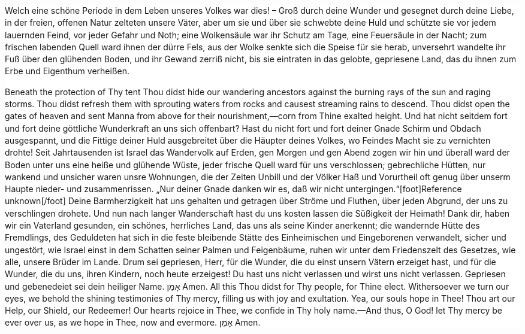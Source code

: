 Welch eine schöne Periode in dem Leben unseres Volkes war dies! – Groß durch deine Wunder und gesegnet durch deine Liebe, in der freien, offenen Natur zelteten unsere Väter, aber um sie und über sie schwebte deine Huld und schützte sie vor jedem lauernden Feind, vor jeder Gefahr und Noth; eine Wolkensäule war ihr Schutz am Tage, eine Feuersäule in der Nacht; zum frischen labenden Quell ward ihnen der dürre Fels, aus der Wolke senkte sich die Speise für sie herab, unversehrt wandelte ihr Fuß über den glühenden Boden, und ihr Gewand zerriß nicht, bis sie eintraten in das gelobte, gepriesene Land, das du ihnen zum Erbe und Eigenthum verheißen.
<td style="vertical-align:top;" width="2%"></td>
<td style="vertical-align:top;" width="49%">
Beneath the protection of Thy tent Thou didst hide our wandering ancestors against the burning rays of the sun and raging storms. Thou didst refresh them with sprouting waters from rocks and causest streaming rains to descend. Thou didst open the gates of heaven and sent Manna from above for their nourishment,—corn from Thine exalted height. 
</tr>
<tr>
<td style="vertical-align:top;" width="49%">
Und hat nicht seitdem fort und fort deine göttliche Wunderkraft an uns sich offenbart? Hast du nicht fort und fort deiner Gnade Schirm und Obdach ausgespannt, und die Fittige deiner Huld ausgebreitet über die Häupter deines Volkes, wo Feindes Macht sie zu vernichten drohte! Seit Jahrtausenden ist Israel das Wandervolk auf Erden, gen Morgen und gen Abend zogen wir hin und überall ward der Boden unter uns eine heiße und glühende Wüste, jeder frische Quell ward für uns verschlossen; gebrechliche Hütten, nur wankend und unsicher waren unsre Wohnungen, die der Zeiten Unbill und der Völker Haß und Vorurtheil oft genug über unserm Haupte nieder- und zusammenrissen. „Nur deiner Gnade danken wir es, daß wir nicht untergingen.“[foot]Reference unknown[/foot] Deine Barmherzigkeit hat uns gehalten und getragen über Ströme und Fluthen, über jeden Abgrund, der uns zu verschlingen drohete. Und nun nach langer Wanderschaft hast du uns kosten lassen die Süßigkeit der Heimath! Dank dir, haben wir ein Vaterland gesunden, ein schönes, herrliches Land, das uns als seine Kinder anerkennt; die wandernde Hütte des Fremdlings, des Geduldeten hat sich in die feste bleibende Stätte des Einheimischen und Eingeborenen verwandelt, sicher und ungestört, wie Israel einst in dem Schatten seiner Palmen und Feigenbäume, ruhen wir unter dem Friedenszelt des Gesetzes, wie alle, unsere Brüder im Lande.
<td style="vertical-align:top;" width="2%"></td>
<td style="vertical-align:top;" width="49%">

</tr>
<tr>
<td style="vertical-align:top;" width="49%">
Drum sei gepriesen, Herr, für die Wunder, die du einst unsern Vätern erzeiget hast, und für die Wunder, die du uns, ihren Kindern, noch heute erzeigest! Du hast uns nicht verlassen und wirst uns nicht verlassen. Gepriesen und gebenedeiet sei dein heiliger Name. <span class="hebrew" lang="he">אָמֵן</span> Amen.</td>
<td style="vertical-align:top;" width="2%"></td>
<td style="vertical-align:top;" width="49%">
All this Thou didst for Thy people, for Thine elect. Withersoever we turn our eyes, we behold the shining testimonies of Thy mercy, filling us with joy and exultation. Yea, our souls hope in Thee! Thou art our Help, our Shield, our Redeemer!  Our hearts rejoice in Thee, we confide in Thy holy name.—And thus, O God! let Thy mercy be ever over us, as we hope in Thee, now and evermore. <span class="hebrew" lang="he">אָמֵן</span> Amen.</td>
</tr>
</tbody>
</tbody></tbody></table>

